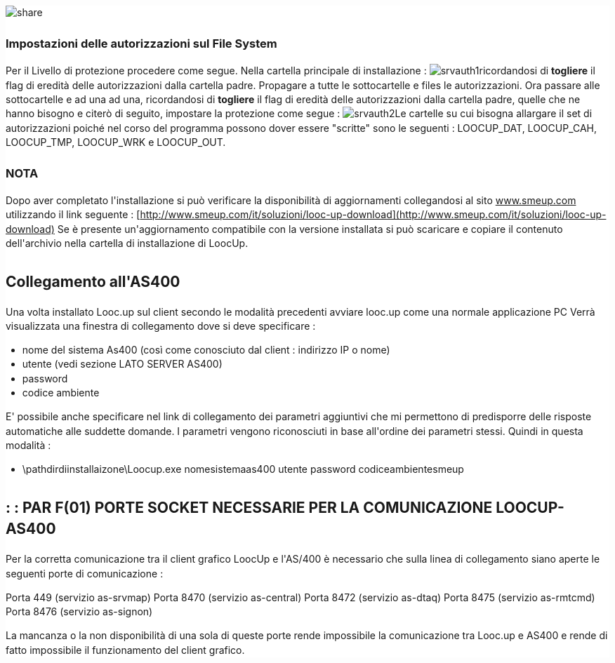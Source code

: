 ![share](http://localhost:3000/immagini/LOBASE_031/share.png)
### Impostazioni delle autorizzazioni sul File System
Per il Livello di protezione procedere come segue.
Nella cartella principale di installazione : 
![srvauth1](http://localhost:3000/immagini/LOBASE_031/srvauth1.png)ricordandosi di **togliere** il flag di eredità delle autorizzazioni dalla cartella padre.
Propagare a tutte le sottocartelle e files le autorizzazioni.
Ora passare alle sottocartelle e ad una ad una, ricordandosi di **togliere** il flag di eredità delle autorizzazioni dalla cartella padre, quelle che ne hanno bisogno e citerò di seguito, impostare la protezione come segue : 
![srvauth2](http://localhost:3000/immagini/LOBASE_031/srvauth2.png)Le cartelle su cui bisogna allargare il set di autorizzazioni poiché nel corso del programma possono dover essere "scritte" sono le seguenti :  LOOCUP_DAT, LOOCUP_CAH, LOOCUP_TMP, LOOCUP_WRK e LOOCUP_OUT.

### NOTA
Dopo aver completato l'installazione si può verificare la disponibilità di aggiornamenti collegandosi al sito www.smeup.com utilizzando il link seguente : 
[http://www.smeup.com/it/soluzioni/looc-up-download](http://www.smeup.com/it/soluzioni/looc-up-download)
Se è presente un'aggiornamento compatibile con la versione installata si può scaricare e copiare il contenuto dell'archivio nella cartella di installazione di LoocUp.

## Collegamento all'AS400
Una volta installato Looc.up sul client secondo le modalità precedenti avviare looc.up come una normale applicazione PC
Verrà visualizzata una finestra di collegamento dove si deve specificare : 
 * nome del sistema As400 (così come conosciuto dal client :  indirizzo IP o nome)
 * utente (vedi sezione LATO SERVER AS400)
 * password
 * codice ambiente

E' possibile anche specificare nel link di collegamento dei parametri aggiuntivi che mi permettono di predisporre delle risposte automatiche alle suddette domande. I parametri vengono riconosciuti in base all'ordine dei parametri stessi.
Quindi in questa modalità : 
- \\pathdirdiinstallaizone\Loocup.exe nomesistemaas400 utente password codiceambientesmeup

 :  : PAR F(01)
PORTE SOCKET NECESSARIE PER LA COMUNICAZIONE LOOCUP-AS400
---------------------------------------------------------
Per la corretta comunicazione tra il client grafico LoocUp e l'AS/400 è necessario che sulla linea di collegamento siano aperte le seguenti porte di comunicazione : 

Porta 449  (servizio as-srvmap)
Porta 8470 (servizio as-central)
Porta 8472 (servizio as-dtaq)
Porta 8475 (servizio as-rmtcmd)
Porta 8476 (servizio as-signon)

La mancanza o la non disponibilità di una sola di queste porte rende impossibile la comunicazione tra Looc.up e AS400 e rende di fatto impossibile il funzionamento del client grafico.

